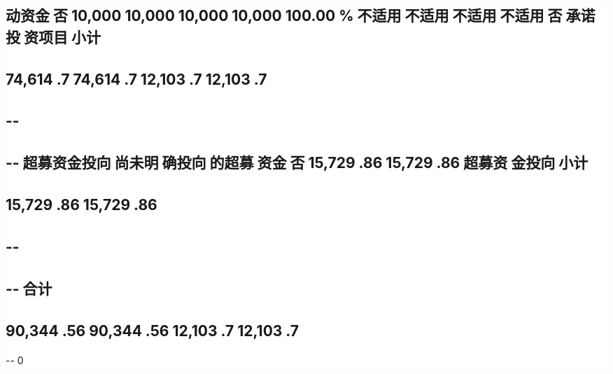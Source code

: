 动资金
否
10,000
10,000
10,000
10,000
100.00
%
不适用
不适用
不适用
不适用
否
承诺投
资项目
小计
--
74,614
.7
74,614
.7
12,103
.7
12,103
.7
--
--
--
--
超募资金投向
尚未明
确投向
的超募
资金
否
15,729
.86
15,729
.86
超募资
金投向
小计
--
15,729
.86
15,729
.86
--
--
--
--
合计
--
90,344
.56
90,344
.56
12,103
.7
12,103
.7
--
--
0